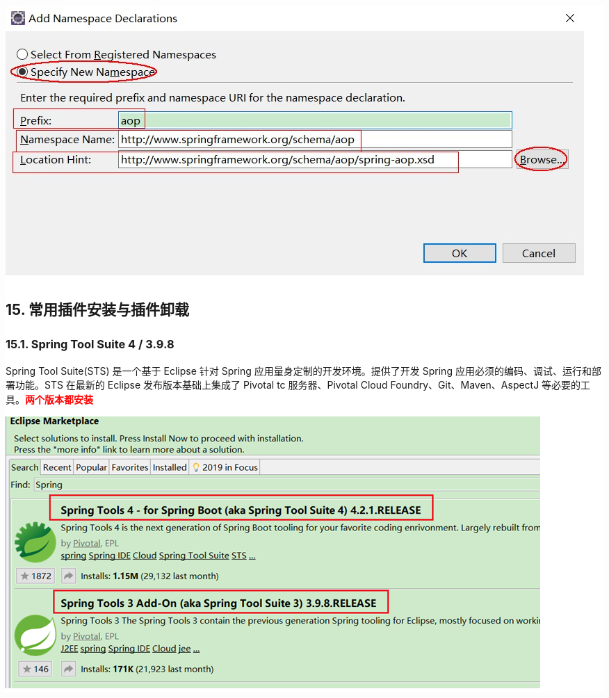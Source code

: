 ![](images/16235309249871.jpg)



## 15. 常用插件安装与插件卸载

### 15.1. Spring Tool Suite 4 / 3.9.8

Spring Tool Suite(STS) 是一个基于 Eclipse 针对 Spring 应用量身定制的开发环境。提供了开发 Spring 应用必须的编码、调试、运行和部署功能。STS 在最新的 Eclipse 发布版本基础上集成了 Pivotal tc 服务器、Pivotal Cloud Foundry、Git、Maven、AspectJ 等必要的工具。<font color=red>**两个版本都安装**</font>

![](images/20201106104504990_27193.png)

